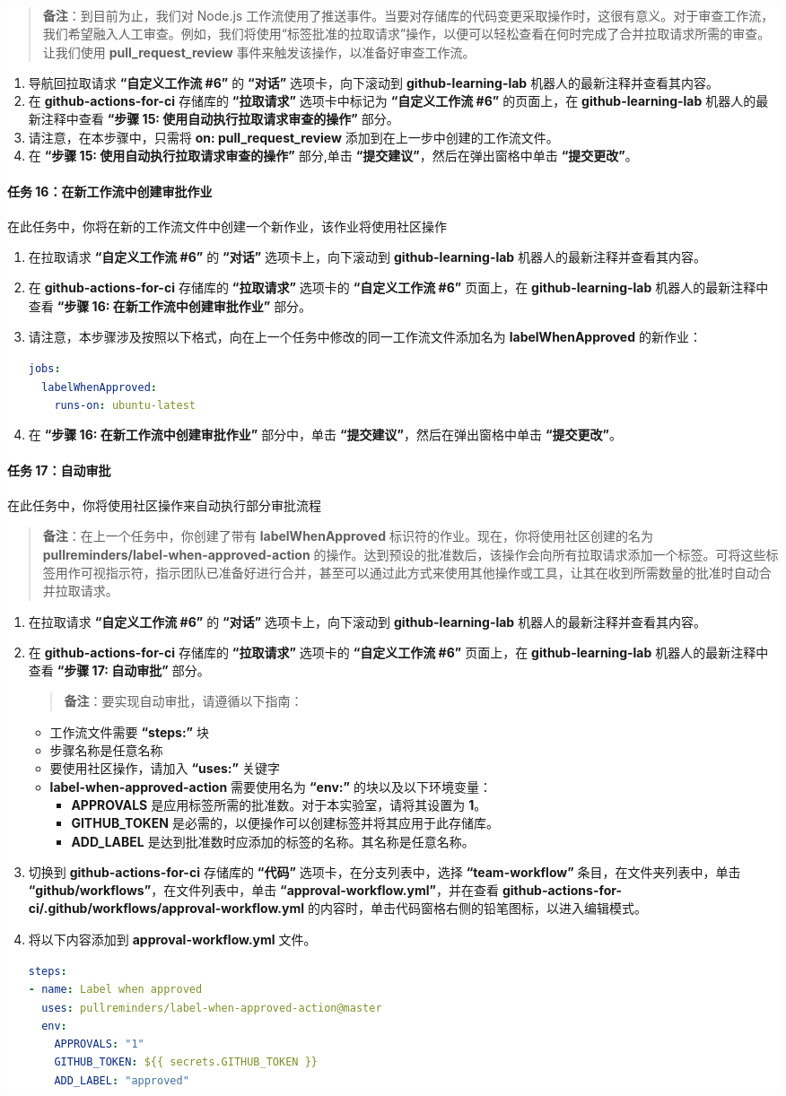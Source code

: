 > **备注**：到目前为止，我们对 Node.js 工作流使用了推送事件。当要对存储库的代码变更采取操作时，这很有意义。对于审查工作流，我们希望融入人工审查。例如，我们将使用“标签批准的拉取请求”操作，以便可以轻松查看在何时完成了合并拉取请求所需的审查。让我们使用 **pull_request_review** 事件来触发该操作，以准备好审查工作流。

1.  导航回拉取请求 **“自定义工作流 #6”** 的 **“对话”** 选项卡，向下滚动到 **github-learning-lab** 机器人的最新注释并查看其内容。
1.  在 **github-actions-for-ci** 存储库的 **“拉取请求”** 选项卡中标记为 **“自定义工作流 #6”** 的页面上，在 **github-learning-lab** 机器人的最新注释中查看 **“步骤 15: 使用自动执行拉取请求审查的操作”** 部分。
1.  请注意，在本步骤中，只需将 **on: pull_request_review** 添加到在上一步中创建的工作流文件。
1.  在 **“步骤 15: 使用自动执行拉取请求审查的操作”** 部分,单击 **“提交建议”**，然后在弹出窗格中单击 **“提交更改”**。

#### 任务 16：在新工作流中创建审批作业

在此任务中，你将在新的工作流文件中创建一个新作业，该作业将使用社区操作

1.  在拉取请求 **“自定义工作流 #6”** 的 **“对话”** 选项卡上，向下滚动到 **github-learning-lab** 机器人的最新注释并查看其内容。
1.  在 **github-actions-for-ci** 存储库的 **“拉取请求”** 选项卡的 **“自定义工作流 #6”** 页面上，在 **github-learning-lab** 机器人的最新注释中查看 **“步骤 16: 在新工作流中创建审批作业”** 部分。
1.  请注意，本步骤涉及按照以下格式，向在上一个任务中修改的同一工作流文件添加名为 **labelWhenApproved** 的新作业：

    ```yaml
    jobs:
      labelWhenApproved:
        runs-on: ubuntu-latest
    ```

1.  在 **“步骤 16: 在新工作流中创建审批作业”** 部分中，单击 **“提交建议”**，然后在弹出窗格中单击 **“提交更改”**。

#### 任务 17：自动审批

在此任务中，你将使用社区操作来自动执行部分审批流程

> **备注**：在上一个任务中，你创建了带有 **labelWhenApproved** 标识符的作业。现在，你将使用社区创建的名为 **pullreminders/label-when-approved-action** 的操作。达到预设的批准数后，该操作会向所有拉取请求添加一个标签。可将这些标签用作可视指示符，指示团队已准备好进行合并，甚至可以通过此方式来使用其他操作或工具，让其在收到所需数量的批准时自动合并拉取请求。

1.  在拉取请求 **“自定义工作流 #6”** 的 **“对话”** 选项卡上，向下滚动到 **github-learning-lab** 机器人的最新注释并查看其内容。
1.  在 **github-actions-for-ci** 存储库的 **“拉取请求”** 选项卡的 **“自定义工作流 #6”** 页面上，在 **github-learning-lab** 机器人的最新注释中查看 **“步骤 17: 自动审批”** 部分。

    > **备注**：要实现自动审批，请遵循以下指南：

    - 工作流文件需要 **“steps:”** 块
    - 步骤名称是任意名称
    - 要使用社区操作，请加入 **“uses:”** 关键字
    - **label-when-approved-action** 需要使用名为 **“env:”** 的块以及以下环境变量：
       - **APPROVALS** 是应用标签所需的批准数。对于本实验室，请将其设置为 **1**。
       - **GITHUB_TOKEN** 是必需的，以便操作可以创建标签并将其应用于此存储库。 
       - **ADD_LABEL** 是达到批准数时应添加的标签的名称。其名称是任意名称。

1.  切换到 **github-actions-for-ci** 存储库的 **“代码”** 选项卡，在分支列表中，选择 **“team-workflow”** 条目，在文件夹列表中，单击 **“github/workflows”**，在文件列表中，单击 **“approval-workflow.yml”**，并在查看  **github-actions-for-ci/.github/workflows/approval-workflow.yml** 的内容时，单击代码窗格右侧的铅笔图标，以进入编辑模式。
1.  将以下内容添加到 **approval-workflow.yml** 文件。

    ```yaml
    steps:
    - name: Label when approved
      uses: pullreminders/label-when-approved-action@master
      env:
        APPROVALS: "1"
        GITHUB_TOKEN: ${{ secrets.GITHUB_TOKEN }}
        ADD_LABEL: "approved"
    ```
